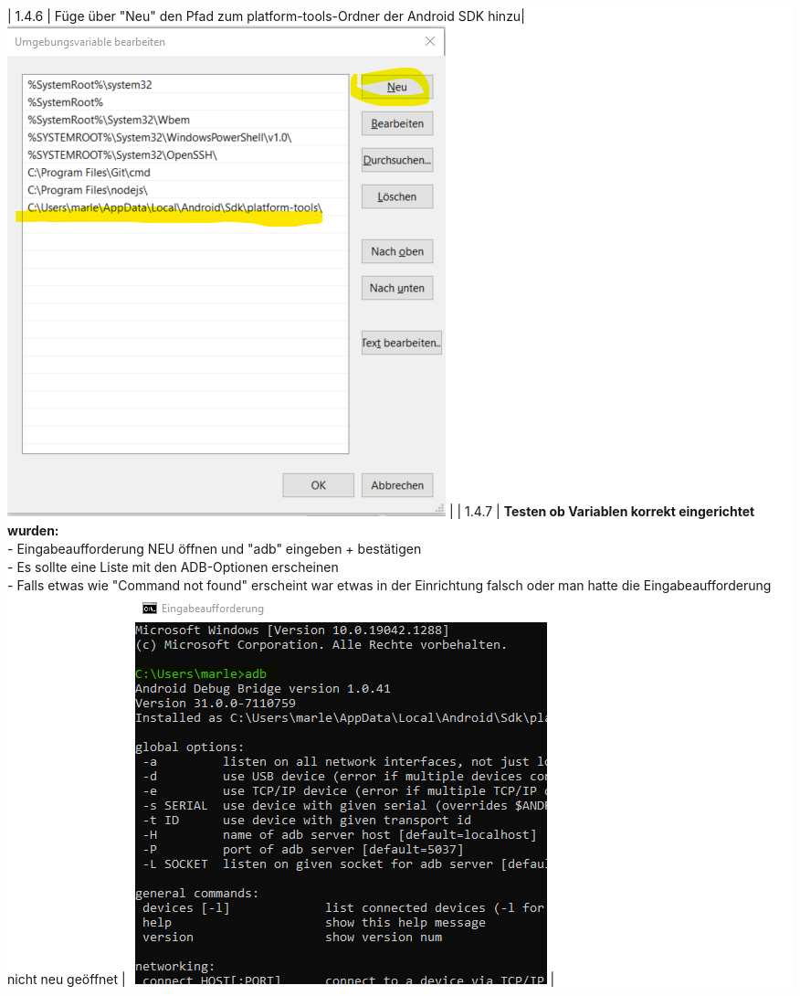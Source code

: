 | 1.4.6 | Füge über "Neu" den Pfad zum platform-tools-Ordner der Android SDK hinzu| <img src="./md_images/Screenshot_Umgebungsvariable_anpassen6.png" > |
| 1.4.7 | **Testen ob Variablen korrekt eingerichtet wurden:**<br> - Eingabeaufforderung NEU öffnen und "adb" eingeben + bestätigen <br> - Es sollte eine Liste mit den ADB-Optionen erscheinen <br> - Falls etwas wie "Command not found" erscheint war etwas in der Einrichtung falsch oder man hatte die Eingabeaufforderung nicht neu geöffnet | <img src="./md_images/Screenshot_Umgebungsvariable_anpassen7.png" > |
